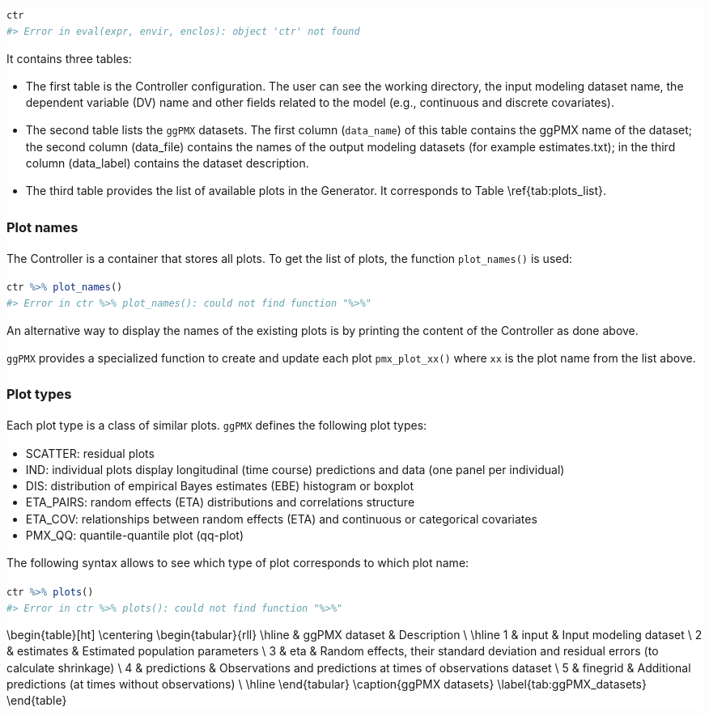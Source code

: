 ```r
ctr
#> Error in eval(expr, envir, enclos): object 'ctr' not found
```

It contains three tables:

- The first table is the Controller configuration. The user can see the working directory, the input modeling dataset name, the dependent variable (DV) name and other fields related to the model (e.g., continuous and discrete covariates).

- The second table lists the `ggPMX` datasets. The first column (`data_name`) of this table contains the ggPMX name of the dataset; the second column (data_file) contains the names of the output modeling datasets (for example estimates.txt); in the third column (data_label) contains the dataset description.

- The third table provides the list of available plots in the Generator. It corresponds to Table \ref{tab:plots_list}.


### Plot names

The Controller is a container that stores all plots. To get the list of plots, the function `plot_names()` is used:

```r
ctr %>% plot_names()
#> Error in ctr %>% plot_names(): could not find function "%>%"
```
An alternative way to display the names of the existing plots is by printing the content of the Controller as done above.

`ggPMX` provides a specialized function to create and update each plot `pmx_plot_xx()` where `xx` is the plot name from the list above. 

### Plot types

Each plot type is a class of similar plots. `ggPMX` defines the following plot types:

  + SCATTER: residual plots
  + IND: individual plots display longitudinal (time course) predictions and data (one panel per individual)
  + DIS: distribution of empirical Bayes estimates (EBE) histogram or boxplot
  + ETA_PAIRS: random effects (ETA) distributions and correlations structure
  + ETA_COV: relationships between random effects (ETA) and continuous or categorical covariates
  + PMX_QQ: quantile-quantile plot (qq-plot)

The following syntax allows to see which type of plot corresponds to which plot name:

```r
ctr %>% plots()
#> Error in ctr %>% plots(): could not find function "%>%"
```

\begin{table}[ht]
\centering
\begin{tabular}{rll}
  \hline
 & ggPMX dataset & Description \\ 
  \hline
1 & input & Input modeling dataset \\ 
  2 & estimates & Estimated population parameters \\ 
  3 & eta & Random effects, their standard deviation and residual errors (to calculate shrinkage) \\ 
  4 & predictions & Observations and predictions at times of observations dataset \\ 
  5 & finegrid & Additional predictions (at times without observations) \\ 
   \hline
\end{tabular}
\caption{ggPMX datasets} 
\label{tab:ggPMX_datasets}
\end{table}
